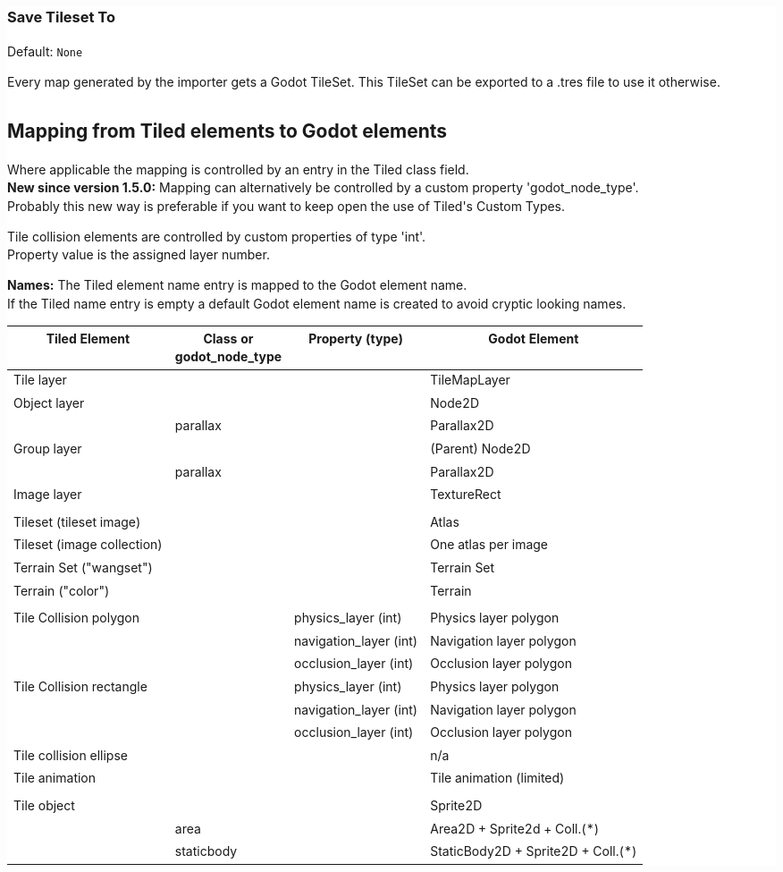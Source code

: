 ### Save Tileset To

Default: `None`

Every map generated by the importer gets a Godot TileSet. This TileSet can be exported to a .tres file to use it otherwise.

## Mapping from Tiled elements to Godot elements

Where applicable the mapping is controlled by an entry in the Tiled class field.<br>
**New since version 1.5.0:**  Mapping can alternatively be controlled by a custom property 'godot_node_type'.<br>
Probably this new way is preferable if you want to keep open the use of Tiled's Custom Types.

Tile collision elements are controlled by custom properties of type 'int'.  
Property value is the assigned layer number.

**Names:** The Tiled element name entry is mapped to the Godot element name.  
If the Tiled name entry is empty a default Godot element name is created to avoid cryptic looking names.

| Tiled Element              | Class or <br> godot_node_type | Property (type)        | Godot Element                               |
|----------------------------|-------------------------------|------------------------|---------------------------------------------|
| Tile layer                 |                               |                        | TileMapLayer                                |
| Object layer               |                               |                        | Node2D                                      |
|  		             | parallax                      |                        | Parallax2D                                  |
| Group layer                |                               |                        | (Parent) Node2D                             |
|                            | parallax                      |                        | Parallax2D                                  |
| Image layer                |                               |                        | TextureRect                                 |
||
| Tileset (tileset image)    |                               |                        | Atlas                                       |
| Tileset (image collection) |                               |                        | One atlas per image                         |
| Terrain Set ("wangset")    |                               |                        | Terrain Set                                 |
| Terrain ("color")          |                               |                        | Terrain                                     |
||
| Tile Collision polygon     |                               | physics_layer (int)    | Physics layer polygon                       |
|                            |                               | navigation_layer (int) | Navigation layer polygon                    |
|                            |                               | occlusion_layer (int)  | Occlusion layer polygon                     |
| Tile Collision rectangle   |                               | physics_layer (int)    | Physics layer polygon                       |
|                            |                               | navigation_layer (int) | Navigation layer polygon                    |
|                            |                               | occlusion_layer (int)  | Occlusion layer polygon                     |
| Tile collision ellipse     |                               |                        | n/a                                         |
| Tile animation             |                               |                        | Tile animation (limited)                    |
||
| Tile object                |                               |                        | Sprite2D                                    |
|                            | area                          |                        | Area2D + Sprite2d + Coll.(*)                |
|                            | staticbody                    |                        | StaticBody2D + Sprite2D + Coll.(*)          |
